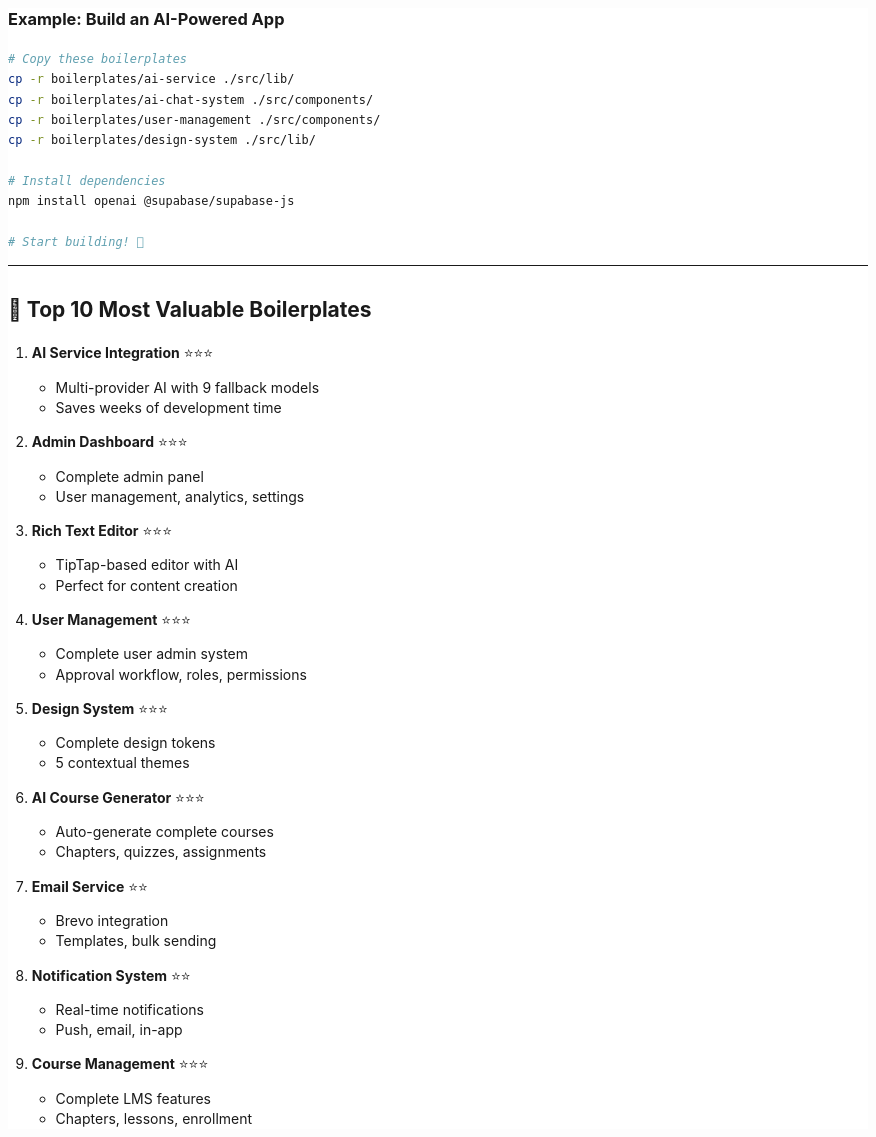 ### Example: Build an AI-Powered App

```bash
# Copy these boilerplates
cp -r boilerplates/ai-service ./src/lib/
cp -r boilerplates/ai-chat-system ./src/components/
cp -r boilerplates/user-management ./src/components/
cp -r boilerplates/design-system ./src/lib/

# Install dependencies
npm install openai @supabase/supabase-js

# Start building! 🚀
```

---

## 💎 Top 10 Most Valuable Boilerplates

1. **AI Service Integration** ⭐⭐⭐
   - Multi-provider AI with 9 fallback models
   - Saves weeks of development time

2. **Admin Dashboard** ⭐⭐⭐
   - Complete admin panel
   - User management, analytics, settings

3. **Rich Text Editor** ⭐⭐⭐
   - TipTap-based editor with AI
   - Perfect for content creation

4. **User Management** ⭐⭐⭐
   - Complete user admin system
   - Approval workflow, roles, permissions

5. **Design System** ⭐⭐⭐
   - Complete design tokens
   - 5 contextual themes

6. **AI Course Generator** ⭐⭐⭐
   - Auto-generate complete courses
   - Chapters, quizzes, assignments

7. **Email Service** ⭐⭐
   - Brevo integration
   - Templates, bulk sending

8. **Notification System** ⭐⭐
   - Real-time notifications
   - Push, email, in-app

9. **Course Management** ⭐⭐⭐
   - Complete LMS features
   - Chapters, lessons, enrollment
